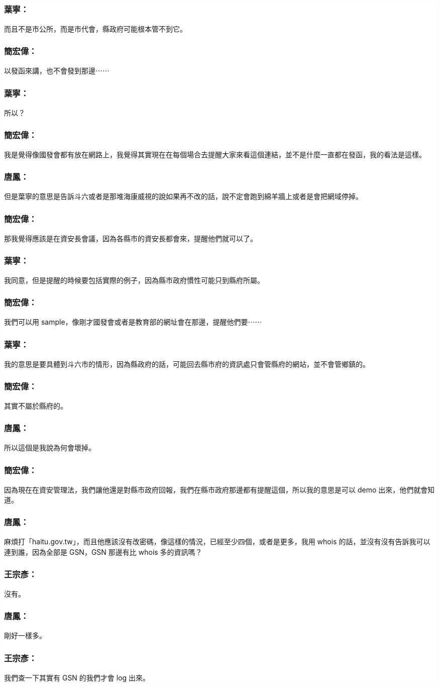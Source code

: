 ### 葉寧：
而且不是市公所，而是市代會，縣政府可能根本管不到它。

### 簡宏偉：
以發函來講，也不會發到那邊⋯⋯

### 葉寧：
所以？

### 簡宏偉：
我是覺得像國發會都有放在網路上，我覺得其實現在在每個場合去提醒大家來看這個連結，並不是什麼一直都在發函，我的看法是這樣。 

### 唐鳳：
但是葉寧的意思是告訴斗六或者是那堆海康威視的說如果再不改的話，說不定會跑到綿羊牆上或者是會把網域停掉。

### 簡宏偉：
那我覺得應該是在資安長會議，因為各縣市的資安長都會來，提醒他們就可以了。

### 葉寧：
我同意，但是提醒的時候要包括實際的例子，因為縣市政府慣性可能只到縣府所屬。

### 簡宏偉：
我們可以用 sample，像剛才國發會或者是教育部的網址會在那邊，提醒他們要⋯⋯ 

### 葉寧：
我的意思是要具體到斗六市的情形，因為縣政府的話，可能回去縣市府的資訊處只會管縣府的網站，並不會管鄉鎮的。 

### 簡宏偉：
其實不屬於縣府的。

### 唐鳳：
所以這個是我說為何會壞掉。

### 簡宏偉：
因為現在在資安管理法，我們讓他還是對縣市政府回報，我們在縣市政府那邊都有提醒這個，所以我的意思是可以 demo 出來，他們就會知道。

### 唐鳳：
麻煩打「haitu.gov.tw」，而且他應該沒有改密碼，像這樣的情況，已經至少四個，或者是更多，我用 whois 的話，並沒有沒有告訴我可以連到誰，因為全部是 GSN，GSN 那邊有比 whois 多的資訊嗎？

### 王宗彥：
沒有。

### 唐鳳：
剛好一樣多。

### 王宗彥：
我們查一下其實有 GSN 的我們才會 log 出來。
